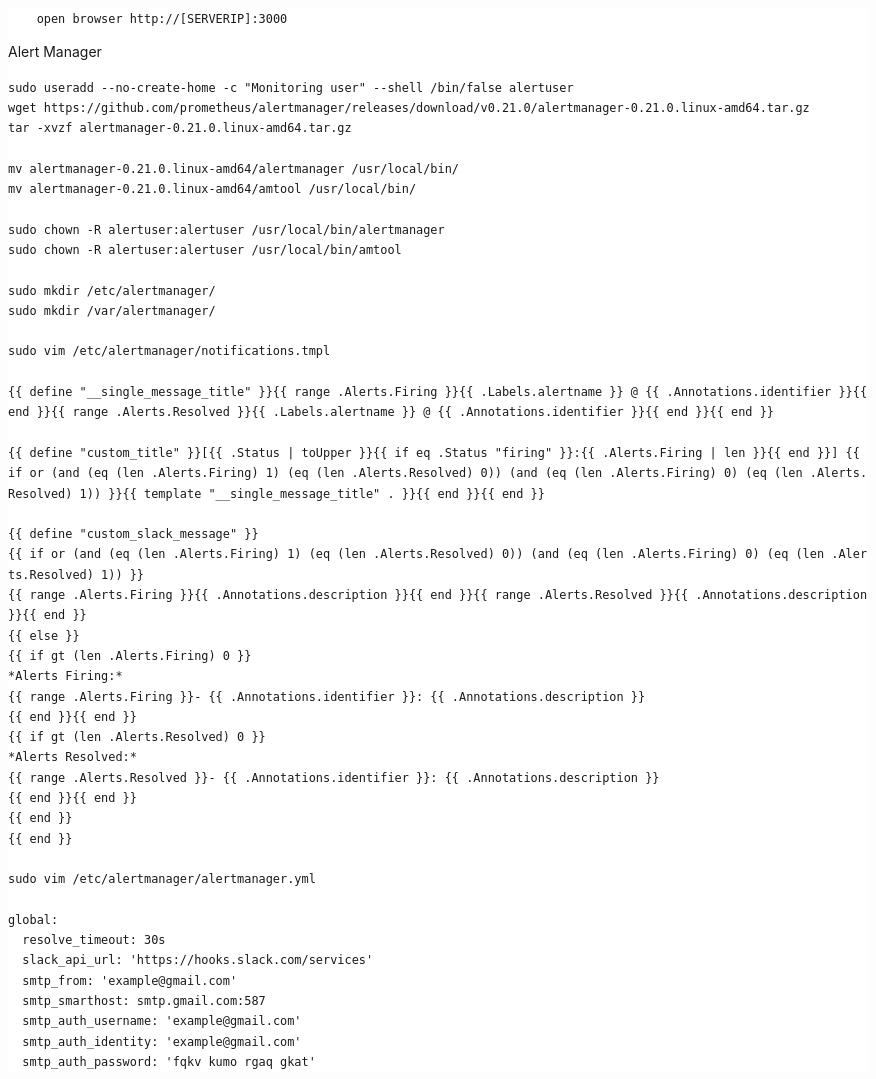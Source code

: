         open browser http://[SERVERIP]:3000

Alert Manager

    sudo useradd --no-create-home -c "Monitoring user" --shell /bin/false alertuser
    wget https://github.com/prometheus/alertmanager/releases/download/v0.21.0/alertmanager-0.21.0.linux-amd64.tar.gz
    tar -xvzf alertmanager-0.21.0.linux-amd64.tar.gz

    mv alertmanager-0.21.0.linux-amd64/alertmanager /usr/local/bin/
    mv alertmanager-0.21.0.linux-amd64/amtool /usr/local/bin/

    sudo chown -R alertuser:alertuser /usr/local/bin/alertmanager
    sudo chown -R alertuser:alertuser /usr/local/bin/amtool

    sudo mkdir /etc/alertmanager/ 
    sudo mkdir /var/alertmanager/

    sudo vim /etc/alertmanager/notifications.tmpl

    {{ define "__single_message_title" }}{{ range .Alerts.Firing }}{{ .Labels.alertname }} @ {{ .Annotations.identifier }}{{ end }}{{ range .Alerts.Resolved }}{{ .Labels.alertname }} @ {{ .Annotations.identifier }}{{ end }}{{ end }}

    {{ define "custom_title" }}[{{ .Status | toUpper }}{{ if eq .Status "firing" }}:{{ .Alerts.Firing | len }}{{ end }}] {{ if or (and (eq (len .Alerts.Firing) 1) (eq (len .Alerts.Resolved) 0)) (and (eq (len .Alerts.Firing) 0) (eq (len .Alerts.Resolved) 1)) }}{{ template "__single_message_title" . }}{{ end }}{{ end }}

    {{ define "custom_slack_message" }}
    {{ if or (and (eq (len .Alerts.Firing) 1) (eq (len .Alerts.Resolved) 0)) (and (eq (len .Alerts.Firing) 0) (eq (len .Alerts.Resolved) 1)) }}
    {{ range .Alerts.Firing }}{{ .Annotations.description }}{{ end }}{{ range .Alerts.Resolved }}{{ .Annotations.description }}{{ end }}
    {{ else }}
    {{ if gt (len .Alerts.Firing) 0 }}
    *Alerts Firing:*
    {{ range .Alerts.Firing }}- {{ .Annotations.identifier }}: {{ .Annotations.description }}
    {{ end }}{{ end }}
    {{ if gt (len .Alerts.Resolved) 0 }}
    *Alerts Resolved:*
    {{ range .Alerts.Resolved }}- {{ .Annotations.identifier }}: {{ .Annotations.description }}
    {{ end }}{{ end }}
    {{ end }}
    {{ end }}

    sudo vim /etc/alertmanager/alertmanager.yml

    global:
      resolve_timeout: 30s
      slack_api_url: 'https://hooks.slack.com/services'
      smtp_from: 'example@gmail.com'
      smtp_smarthost: smtp.gmail.com:587
      smtp_auth_username: 'example@gmail.com'
      smtp_auth_identity: 'example@gmail.com'
      smtp_auth_password: 'fqkv kumo rgaq gkat'
